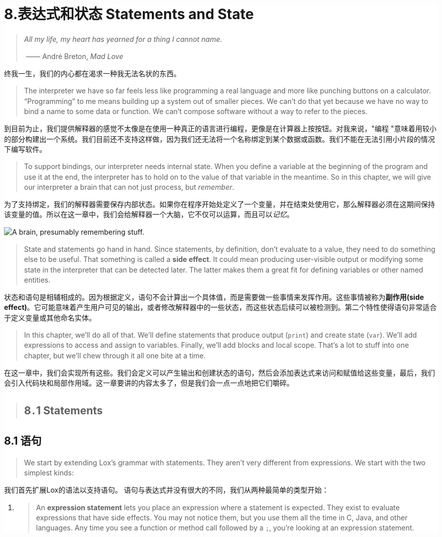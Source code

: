 # 8.表达式和状态 Statements and State

> *All my life, my heart has yearned for a thing I cannot name.*
>
> ​																																		——    André Breton, *Mad Love*

终我一生，我们的内心都在渴求一种我无法名状的东西。

> The interpreter we have so far feels less like programming a real language and more like punching buttons on a calculator. “Programming” to me means building up a system out of smaller pieces. We can’t do that yet because we have no way to bind a name to some data or function. We can’t compose software without a way to refer to the pieces.

到目前为止，我们提供解释器的感觉不太像是在使用一种真正的语言进行编程，更像是在计算器上按按钮。对我来说，"编程 "意味着用较小的部分构建出一个系统。我们目前还不支持这样做，因为我们还无法将一个名称绑定到某个数据或函数。我们不能在无法引用小片段的情况下编写软件。

> To support bindings, our interpreter needs internal state. When you define a variable at the beginning of the program and use it at the end, the interpreter has to hold on to the value of that variable in the meantime. So in this chapter, we will give our interpreter a brain that can not just process, but *remember*.

为了支持绑定，我们的解释器需要保存内部状态。如果你在程序开始处定义了一个变量，并在结束处使用它，那么解释器必须在这期间保持该变量的值。所以在这一章中，我们会给解释器一个大脑，它不仅可以运算，而且可以*记忆*。

![A brain, presumably remembering stuff.](8.表达式和状态/brain.png)

> State and statements go hand in hand. Since statements, by definition, don’t evaluate to a value, they need to do something else to be useful. That something is called a **side effect**. It could mean producing user-visible output or modifying some state in the interpreter that can be detected later. The latter makes them a great fit for defining variables or other named entities.

状态和语句是相辅相成的。因为根据定义，语句不会计算出一个具体值，而是需要做一些事情来发挥作用。这些事情被称为**副作用(side effect)**。它可能意味着产生用户可见的输出，或者修改解释器中的一些状态，而这些状态后续可以被检测到。第二个特性使得语句非常适合于定义变量或其他命名实体。

> In this chapter, we’ll do all of that. We’ll define statements that produce output (`print`) and create state (`var`). We’ll add expressions to access and assign to variables. Finally, we’ll add blocks and local scope. That’s a lot to stuff into one chapter, but we’ll chew through it all one bite at a time.

在这一章中，我们会实现所有这些。我们会定义可以产生输出和创建状态的语句，然后会添加表达式来访问和赋值给这些变量，最后，我们会引入代码块和局部作用域。这一章要讲的内容太多了，但是我们会一点一点地把它们嚼碎。

> ## 8 . 1 Statements

## 8.1 语句

> We start by extending Lox’s grammar with statements. They aren’t very different from expressions. We start with the two simplest kinds:

我们首先扩展Lox的语法以支持语句。 语句与表达式并没有很大的不同，我们从两种最简单的类型开始：

1. > An **expression statement** lets you place an expression where a statement is expected. They exist to evaluate expressions that have side effects. You may not notice them, but you use them all the time in C, Java, and other languages. Any time you see a function or method call followed by a `;`, you’re looking at an expression statement.
